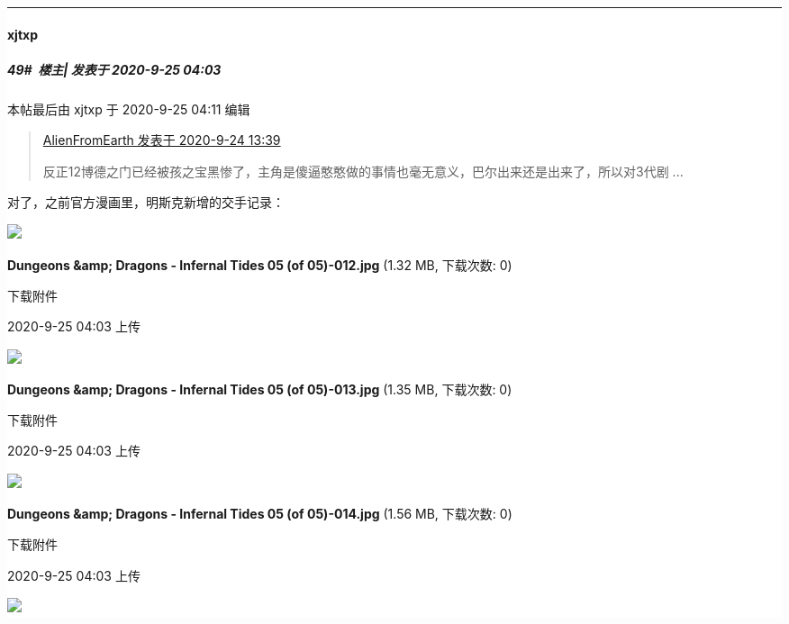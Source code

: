 

-----

####  xjtxp  
##### 49#         楼主| 发表于 2020-9-25 04:03



 本帖最后由 xjtxp 于 2020-9-25 04:11 编辑 
<blockquote><a href="httphttps://bbs.saraba1st.com/2b/forum.php?mod=redirect&amp;goto=findpost&amp;pid=48836345&amp;ptid=1961605" target="_blank">AlienFromEarth 发表于 2020-9-24 13:39</a>

反正12博德之门已经被孩之宝黑惨了，主角是傻逼憨憨做的事情也毫无意义，巴尔出来还是出来了，所以对3代剧 ...</blockquote>
对了，之前官方漫画里，明斯克新增的交手记录：






<img src="https://img.saraba1st.com/forum/202009/25/040311mk110e7c3o1l9319.jpg" referrerpolicy="no-referrer">


<strong>Dungeons &amp;amp; Dragons - Infernal Tides 05 (of 05)-012.jpg</strong> (1.32 MB, 下载次数: 0)

下载附件

2020-9-25 04:03 上传







<img src="https://img.saraba1st.com/forum/202009/25/040312zrwz85xhm1j7x14j.jpg" referrerpolicy="no-referrer">


<strong>Dungeons &amp;amp; Dragons - Infernal Tides 05 (of 05)-013.jpg</strong> (1.35 MB, 下载次数: 0)

下载附件

2020-9-25 04:03 上传







<img src="https://img.saraba1st.com/forum/202009/25/040315wmq9oqz5y9bm0h5d.jpg" referrerpolicy="no-referrer">


<strong>Dungeons &amp;amp; Dragons - Infernal Tides 05 (of 05)-014.jpg</strong> (1.56 MB, 下载次数: 0)

下载附件

2020-9-25 04:03 上传







<img src="https://img.saraba1st.com/forum/202009/25/040316pzvisgvexdx1xhxx.jpg" referrerpolicy="no-referrer">


